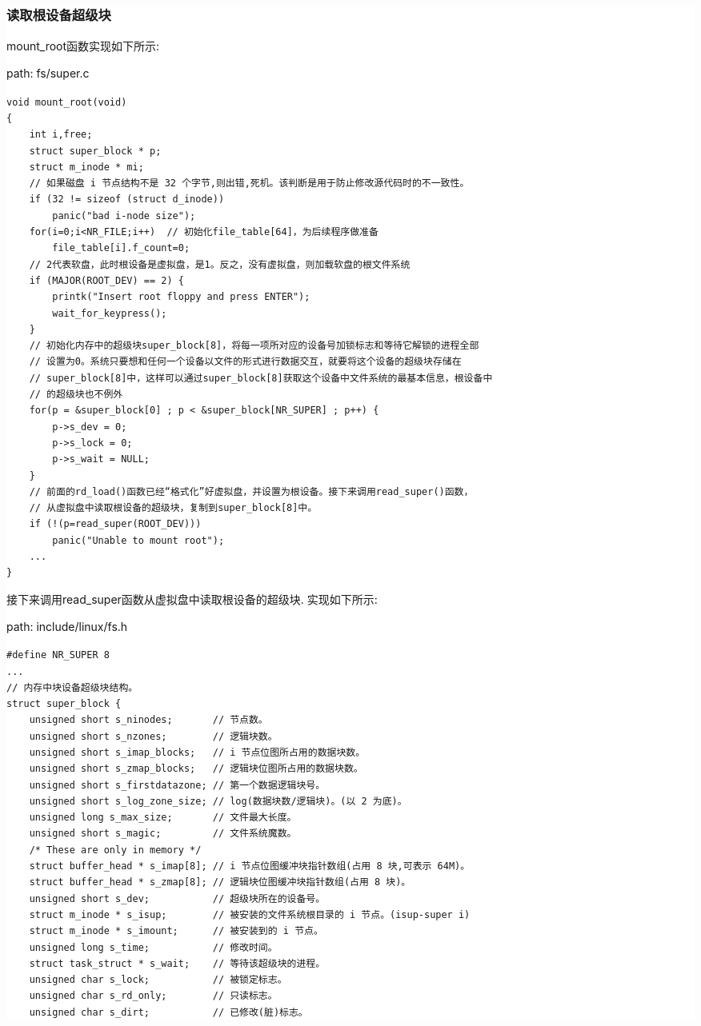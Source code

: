 ### 读取根设备超级块

mount_root函数实现如下所示:

path: fs/super.c
```
void mount_root(void)
{
    int i,free;
    struct super_block * p;
    struct m_inode * mi;
    // 如果磁盘 i 节点结构不是 32 个字节,则出错,死机。该判断是用于防止修改源代码时的不一致性。
    if (32 != sizeof (struct d_inode))
        panic("bad i-node size");
    for(i=0;i<NR_FILE;i++)  // 初始化file_table[64]，为后续程序做准备
        file_table[i].f_count=0;
    // 2代表软盘，此时根设备是虚拟盘，是1。反之，没有虚拟盘，则加载软盘的根文件系统
    if (MAJOR(ROOT_DEV) == 2) {
        printk("Insert root floppy and press ENTER");
        wait_for_keypress();
    }
    // 初始化内存中的超级块super_block[8]，将每一项所对应的设备号加锁标志和等待它解锁的进程全部
    // 设置为0。系统只要想和任何一个设备以文件的形式进行数据交互，就要将这个设备的超级块存储在
    // super_block[8]中，这样可以通过super_block[8]获取这个设备中文件系统的最基本信息，根设备中
    // 的超级块也不例外
    for(p = &super_block[0] ; p < &super_block[NR_SUPER] ; p++) {
        p->s_dev = 0;
        p->s_lock = 0;
        p->s_wait = NULL;
    }
    // 前面的rd_load()函数已经“格式化”好虚拟盘，并设置为根设备。接下来调用read_super()函数，
    // 从虚拟盘中读取根设备的超级块，复制到super_block[8]中。
    if (!(p=read_super(ROOT_DEV)))
        panic("Unable to mount root");
    ...
}
```

接下来调用read_super函数从虚拟盘中读取根设备的超级块. 实现如下所示:

path: include/linux/fs.h
```
#define NR_SUPER 8
...
// 内存中块设备超级块结构。
struct super_block {
    unsigned short s_ninodes;       // 节点数。
    unsigned short s_nzones;        // 逻辑块数。
    unsigned short s_imap_blocks;   // i 节点位图所占用的数据块数。
    unsigned short s_zmap_blocks;   // 逻辑块位图所占用的数据块数。
    unsigned short s_firstdatazone; // 第一个数据逻辑块号。
    unsigned short s_log_zone_size; // log(数据块数/逻辑块)。(以 2 为底)。
    unsigned long s_max_size;       // 文件最大长度。
    unsigned short s_magic;         // 文件系统魔数。
    /* These are only in memory */
    struct buffer_head * s_imap[8]; // i 节点位图缓冲块指针数组(占用 8 块,可表示 64M)。
    struct buffer_head * s_zmap[8]; // 逻辑块位图缓冲块指针数组(占用 8 块)。
    unsigned short s_dev;           // 超级块所在的设备号。
    struct m_inode * s_isup;        // 被安装的文件系统根目录的 i 节点。(isup-super i)
    struct m_inode * s_imount;      // 被安装到的 i 节点。
    unsigned long s_time;           // 修改时间。
    struct task_struct * s_wait;    // 等待该超级块的进程。
    unsigned char s_lock;           // 被锁定标志。
    unsigned char s_rd_only;        // 只读标志。
    unsigned char s_dirt;           // 已修改(脏)标志。
```